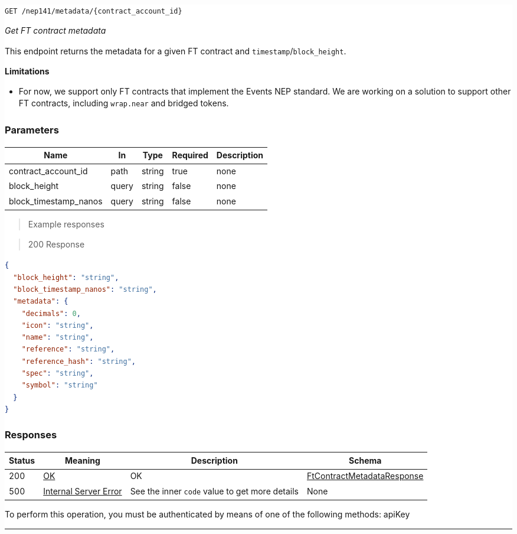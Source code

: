 </TabItem>

</Tabs>


`GET /nep141/metadata/{contract_account_id}`

*Get FT contract metadata*

This endpoint returns the metadata for a given FT contract and `timestamp`/`block_height`.

 **Limitations**
 * For now, we support only FT contracts that implement the Events NEP standard.
   We are working on a solution to support other FT contracts, including `wrap.near` and bridged tokens.

<h3 id="get__nep141_metadata_{contract_account_id}-parameters">Parameters</h3>

|Name|In|Type|Required|Description|
|---|---|---|---|---|
|contract_account_id|path|string|true|none|
|block_height|query|string|false|none|
|block_timestamp_nanos|query|string|false|none|

> Example responses

> 200 Response

```json
{
  "block_height": "string",
  "block_timestamp_nanos": "string",
  "metadata": {
    "decimals": 0,
    "icon": "string",
    "name": "string",
    "reference": "string",
    "reference_hash": "string",
    "spec": "string",
    "symbol": "string"
  }
}
```

<h3 id="get__nep141_metadata_{contract_account_id}-responses">Responses</h3>

|Status|Meaning|Description|Schema|
|---|---|---|---|
|200|[OK](https://tools.ietf.org/html/rfc7231#section-6.3.1)|OK|[FtContractMetadataResponse](#schemaftcontractmetadataresponse)|
|500|[Internal Server Error](https://tools.ietf.org/html/rfc7231#section-6.6.1)|See the inner `code` value to get more details|None|

<aside class="warning">
To perform this operation, you must be authenticated by means of one of the following methods:
apiKey
</aside>

---